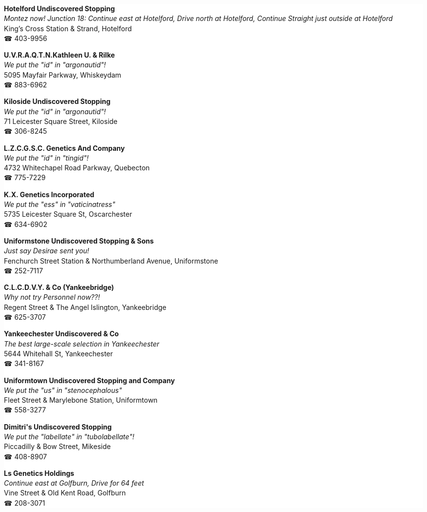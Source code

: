 **Hotelford Undiscovered Stopping**  
_Montez now! 
Junction 18: Continue east at Hotelford, Drive north at Hotelford, Continue Straight just outside at Hotelford_  
King’s Cross Station & Strand, Hotelford  
☎ 403-9956

**U.V.R.A.Q.T.N.Kathleen U. & Rilke**  
_We put the "id" in "argonautid"!_  
5095 Mayfair Parkway, Whiskeydam  
☎ 883-6962

**Kiloside Undiscovered Stopping**  
_We put the "id" in "argonautid"!_  
71 Leicester Square Street, Kiloside  
☎ 306-8245

**L.Z.C.G.S.C. Genetics And Company**  
_We put the "id" in "tingid"!_  
4732 Whitechapel Road Parkway, Quebecton  
☎ 775-7229

**K.X. Genetics Incorporated**  
_We put the "ess" in "vaticinatress"_  
5735 Leicester Square St, Oscarchester  
☎ 634-6902

**Uniformstone Undiscovered Stopping & Sons**  
_Just say Desirae sent you!_  
Fenchurch Street Station & Northumberland Avenue, Uniformstone  
☎ 252-7117

**C.L.C.D.V.Y. & Co (Yankeebridge)**  
_Why not try Personnel now??!_  
Regent Street & The Angel Islington, Yankeebridge  
☎ 625-3707

**Yankeechester Undiscovered & Co**  
_The best large-scale selection in Yankeechester_  
5644 Whitehall St, Yankeechester  
☎ 341-8167

**Uniformtown Undiscovered Stopping and Company**  
_We put the "us" in "stenocephalous"_  
Fleet Street & Marylebone Station, Uniformtown  
☎ 558-3277

**Dimitri's Undiscovered Stopping**  
_We put the "labellate" in "tubolabellate"!_  
Piccadilly & Bow Street, Mikeside  
☎ 408-8907

**Ls Genetics Holdings**  
_Continue east at Golfburn, Drive for 64 feet_  
Vine Street & Old Kent Road, Golfburn  
☎ 208-3071
